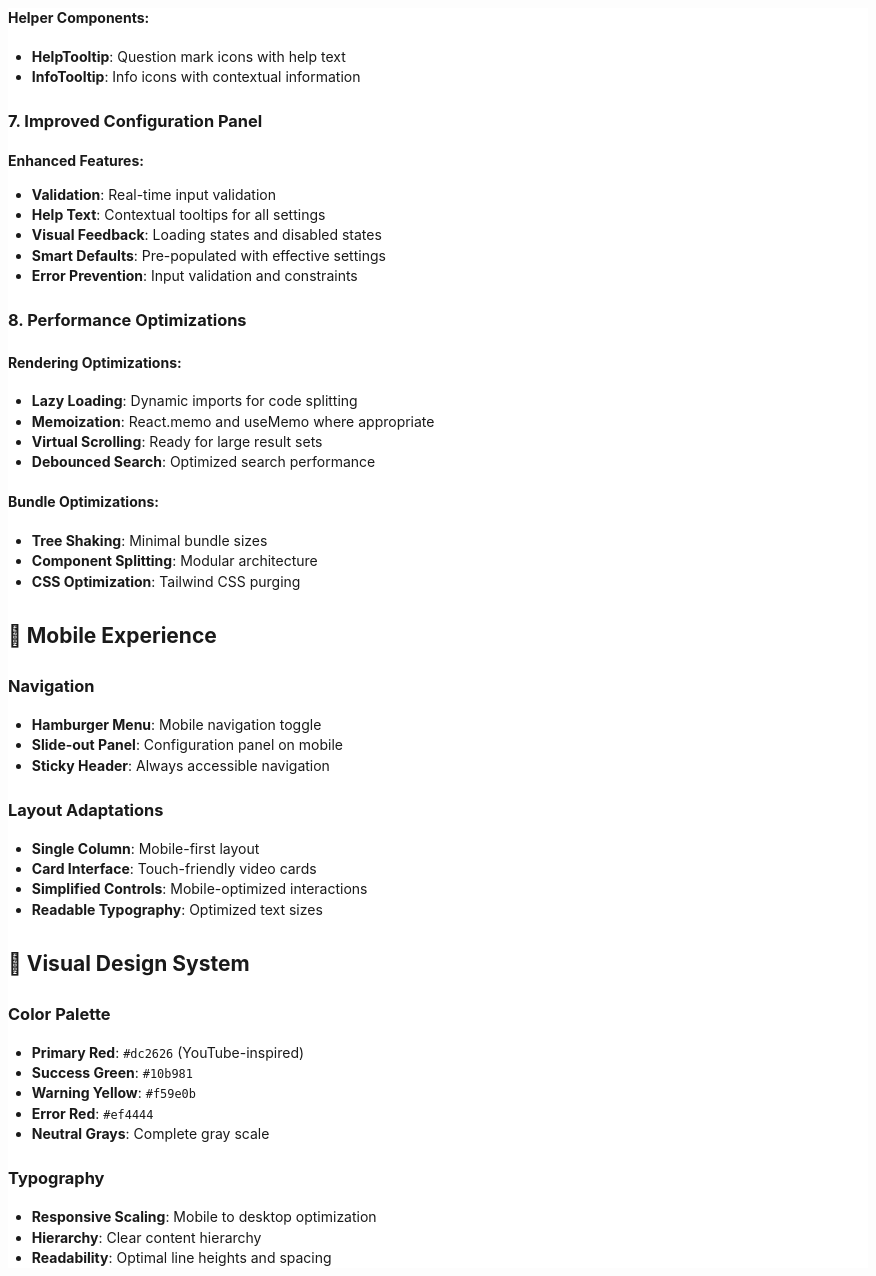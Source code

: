 #### **Helper Components:**
- **HelpTooltip**: Question mark icons with help text
- **InfoTooltip**: Info icons with contextual information

### 7. Improved Configuration Panel

**Enhanced Features:**
- **Validation**: Real-time input validation
- **Help Text**: Contextual tooltips for all settings
- **Visual Feedback**: Loading states and disabled states
- **Smart Defaults**: Pre-populated with effective settings
- **Error Prevention**: Input validation and constraints

### 8. Performance Optimizations

#### **Rendering Optimizations:**
- **Lazy Loading**: Dynamic imports for code splitting
- **Memoization**: React.memo and useMemo where appropriate
- **Virtual Scrolling**: Ready for large result sets
- **Debounced Search**: Optimized search performance

#### **Bundle Optimizations:**
- **Tree Shaking**: Minimal bundle sizes
- **Component Splitting**: Modular architecture
- **CSS Optimization**: Tailwind CSS purging

## 📱 Mobile Experience

### Navigation
- **Hamburger Menu**: Mobile navigation toggle
- **Slide-out Panel**: Configuration panel on mobile
- **Sticky Header**: Always accessible navigation

### Layout Adaptations
- **Single Column**: Mobile-first layout
- **Card Interface**: Touch-friendly video cards
- **Simplified Controls**: Mobile-optimized interactions
- **Readable Typography**: Optimized text sizes

## 🎨 Visual Design System

### Color Palette
- **Primary Red**: `#dc2626` (YouTube-inspired)
- **Success Green**: `#10b981`
- **Warning Yellow**: `#f59e0b`
- **Error Red**: `#ef4444`
- **Neutral Grays**: Complete gray scale

### Typography
- **Responsive Scaling**: Mobile to desktop optimization
- **Hierarchy**: Clear content hierarchy
- **Readability**: Optimal line heights and spacing

